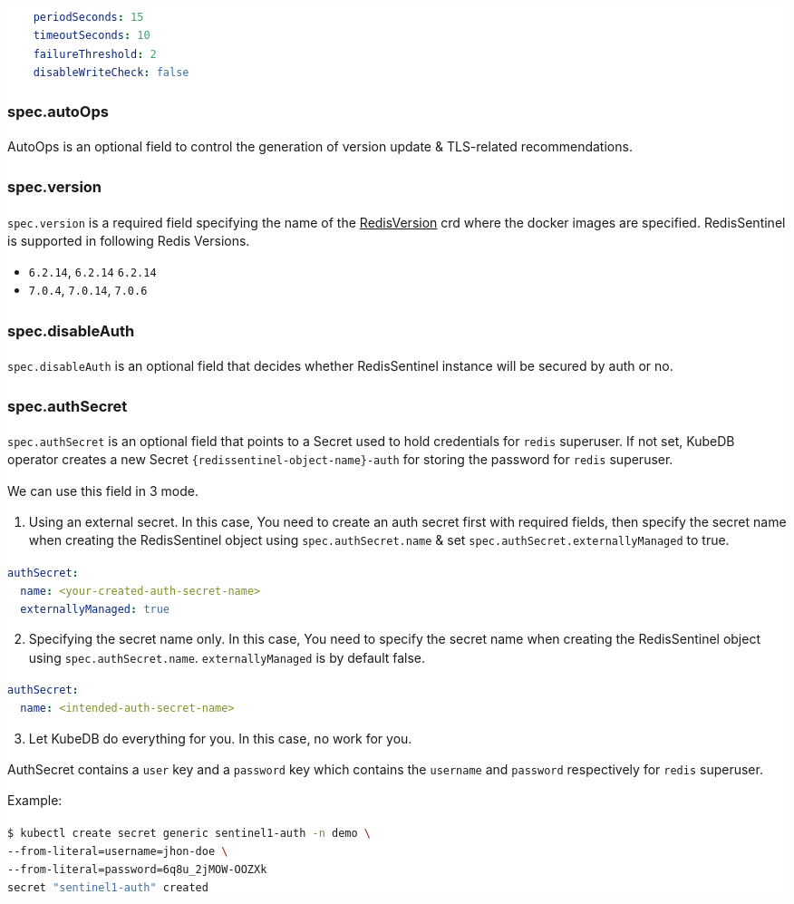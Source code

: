 ```yaml
    periodSeconds: 15
    timeoutSeconds: 10
    failureThreshold: 2
    disableWriteCheck: false
```

### spec.autoOps
AutoOps is an optional field to control the generation of version update & TLS-related recommendations.

### spec.version

`spec.version` is a required field specifying the name of the [RedisVersion](/docs/v2024.12.18/guides/redis/concepts/catalog) crd where the docker images are specified. RedisSentinel is supported in following Redis Versions.

- `6.2.14`, `6.2.14` `6.2.14`
- `7.0.4`, `7.0.14`, `7.0.6`

### spec.disableAuth

`spec.disableAuth` is an optional field that decides whether RedisSentinel instance will be secured by auth or no.

### spec.authSecret

`spec.authSecret` is an optional field that points to a Secret used to hold credentials for `redis` superuser. If not set, KubeDB operator creates a new Secret `{redissentinel-object-name}-auth` for storing the password for `redis` superuser.

We can use this field in 3 mode.
1. Using an external secret. In this case, You need to create an auth secret first with required fields, then specify the secret name when creating the RedisSentinel object using `spec.authSecret.name` & set `spec.authSecret.externallyManaged` to true.
```yaml
authSecret:
  name: <your-created-auth-secret-name>
  externallyManaged: true
```

2. Specifying the secret name only. In this case, You need to specify the secret name when creating the RedisSentinel object using `spec.authSecret.name`. `externallyManaged` is by default false.
```yaml
authSecret:
  name: <intended-auth-secret-name>
```

3. Let KubeDB do everything for you. In this case, no work for you.

AuthSecret contains a `user` key and a `password` key which contains the `username` and `password` respectively for `redis` superuser.

Example:

```bash
$ kubectl create secret generic sentinel1-auth -n demo \
--from-literal=username=jhon-doe \
--from-literal=password=6q8u_2jMOW-OOZXk
secret "sentinel1-auth" created
```
